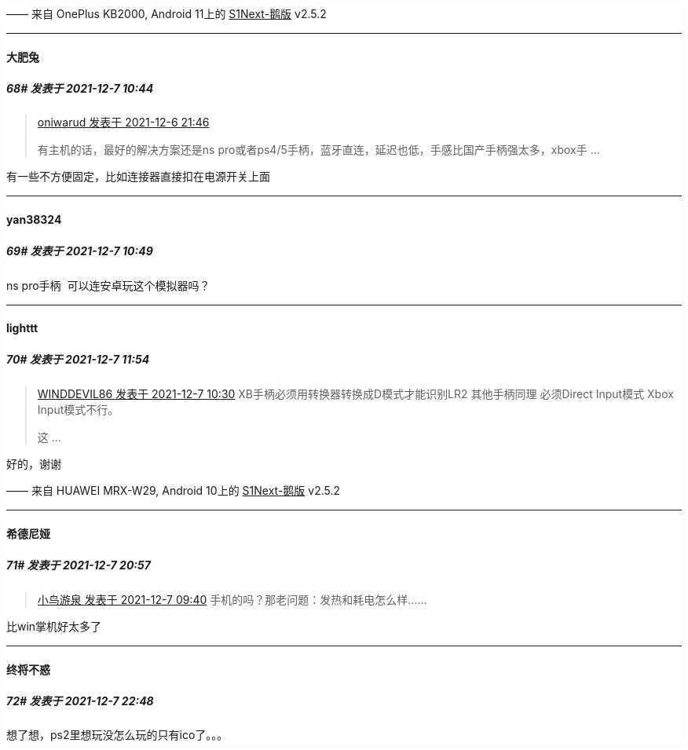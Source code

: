 —— 来自 OnePlus KB2000, Android 11上的 [S1Next-鹅版](https://github.com/ykrank/S1-Next/releases) v2.5.2



*****

####  大肥兔  
##### 68#       发表于 2021-12-7 10:44

<blockquote><a href="httphttps://bbs.saraba1st.com/2b/forum.php?mod=redirect&amp;goto=findpost&amp;pid=53833316&amp;ptid=2041086" target="_blank">oniwarud 发表于 2021-12-6 21:46</a>

有主机的话，最好的解决方案还是ns pro或者ps4/5手柄，蓝牙直连，延迟也低，手感比国产手柄强太多，xbox手 ...</blockquote>
有一些不方便固定，比如连接器直接扣在电源开关上面

*****

####  yan38324  
##### 69#       发表于 2021-12-7 10:49

ns pro手柄  可以连安卓玩这个模拟器吗？



*****

####  lighttt  
##### 70#       发表于 2021-12-7 11:54

<blockquote><a href="httphttps://bbs.saraba1st.com/2b/forum.php?mod=redirect&amp;goto=findpost&amp;pid=53838005&amp;ptid=2041086" target="_blank">WINDDEVIL86 发表于 2021-12-7 10:30</a>
XB手柄必须用转换器转换成D模式才能识别LR2 其他手柄同理 必须Direct Input模式 Xbox Input模式不行。

这 ...</blockquote>
好的，谢谢

—— 来自 HUAWEI MRX-W29, Android 10上的 [S1Next-鹅版](https://github.com/ykrank/S1-Next/releases) v2.5.2



*****

####  希德尼娅  
##### 71#       发表于 2021-12-7 20:57

<blockquote><a href="httphttps://bbs.saraba1st.com/2b/forum.php?mod=redirect&amp;goto=findpost&amp;pid=53837431&amp;ptid=2041086" target="_blank">小鸟游泉 发表于 2021-12-7 09:40</a>
手机的吗？那老问题：发热和耗电怎么样……</blockquote>
比win掌机好太多了



*****

####  终将不惑  
##### 72#       发表于 2021-12-7 22:48

想了想，ps2里想玩没怎么玩的只有ico了。。。
